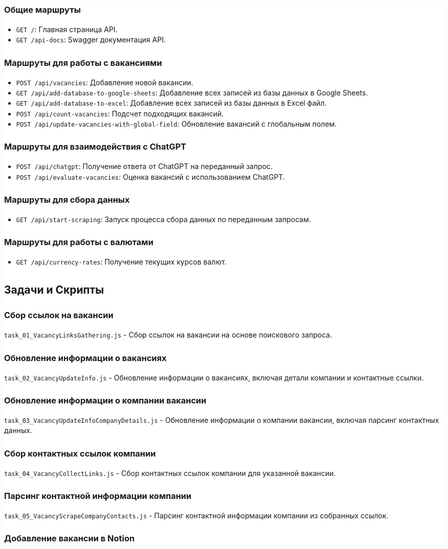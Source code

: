 ### Общие маршруты

- `GET /`: Главная страница API.
- `GET /api-docs`: Swagger документация API.

### Маршруты для работы с вакансиями

- `POST /api/vacancies`: Добавление новой вакансии.
- `GET /api/add-database-to-google-sheets`: Добавление всех записей из базы данных в Google Sheets.
- `GET /api/add-database-to-excel`: Добавление всех записей из базы данных в Excel файл.
- `POST /api/count-vacancies`: Подсчет подходящих вакансий.
- `POST /api/update-vacancies-with-global-field`: Обновление вакансий с глобальным полем.

### Маршруты для взаимодействия с ChatGPT

- `POST /api/chatgpt`: Получение ответа от ChatGPT на переданный запрос.
- `POST /api/evaluate-vacancies`: Оценка вакансий с использованием ChatGPT.

### Маршруты для сбора данных

- `GET /api/start-scraping`: Запуск процесса сбора данных по переданным запросам.

### Маршруты для работы с валютами

- `GET /api/currency-rates`: Получение текущих курсов валют.

## Задачи и Скрипты

### Сбор ссылок на вакансии

`task_01_VacancyLinksGathering.js` - Сбор ссылок на вакансии на основе поискового запроса.

### Обновление информации о вакансиях

`task_02_VacancyUpdateInfo.js` - Обновление информации о вакансиях, включая детали компании и контактные ссылки.

### Обновление информации о компании вакансии

`task_03_VacancyUpdateInfoCompanyDetails.js` - Обновление информации о компании вакансии, включая парсинг контактных данных.

### Сбор контактных ссылок компании

`task_04_VacancyCollectLinks.js` - Сбор контактных ссылок компании для указанной вакансии.

### Парсинг контактной информации компании

`task_05_VacancyScrapeCompanyContacts.js` - Парсинг контактной информации компании из собранных ссылок.

### Добавление вакансии в Notion
